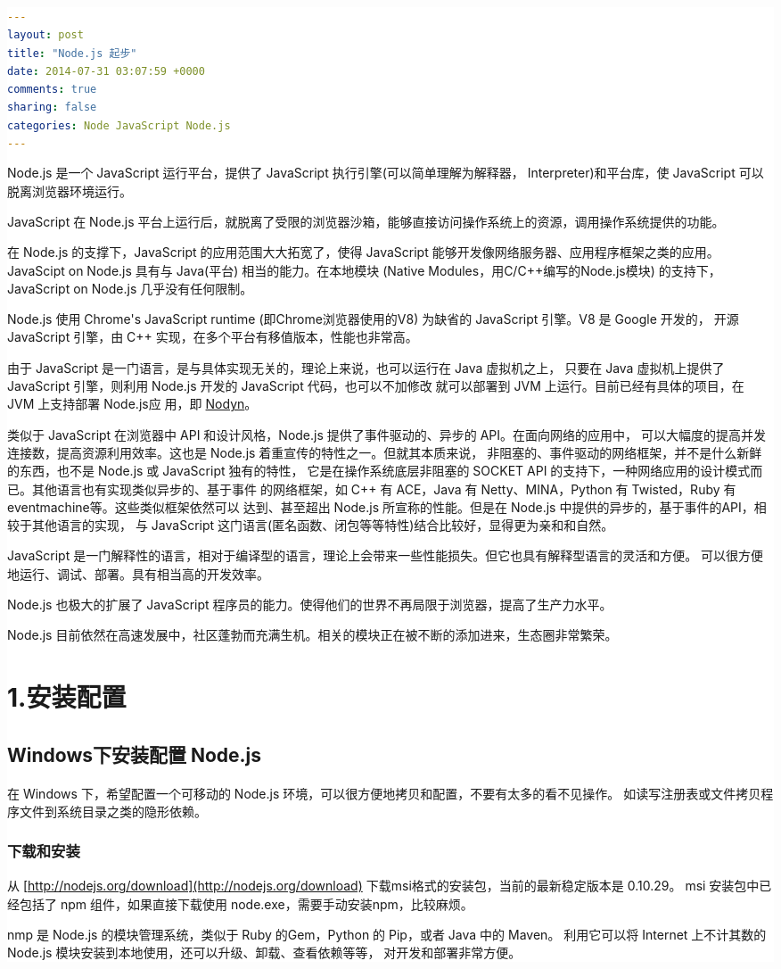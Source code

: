 ```yaml
---
layout: post
title: "Node.js 起步"
date: 2014-07-31 03:07:59 +0000
comments: true
sharing: false
categories: Node JavaScript Node.js
---
```

Node.js 是一个 JavaScript 运行平台，提供了 JavaScript 执行引擎(可以简单理解为解释器，
Interpreter)和平台库，使 JavaScript 可以脱离浏览器环境运行。

JavaScript 在 Node.js 平台上运行后，就脱离了受限的浏览器沙箱，能够直接访问操作系统上的资源，调用操作系统提供的功能。

在 Node.js 的支撑下，JavaScript 的应用范围大大拓宽了，使得 JavaScript 能够开发像网络服务器、应用程序框架之类的应用。
JavaScipt on Node.js 具有与 Java(平台) 相当的能力。在本地模块 (Native Modules，用C/C++编写的Node.js模块) 的支持下，
JavaScript on Node.js 几乎没有任何限制。

Node.js 使用 Chrome's JavaScript runtime (即Chrome浏览器使用的V8) 为缺省的 JavaScript 引擎。V8 是 Google 开发的，
开源 JavaScript 引擎，由 C++ 实现，在多个平台有移值版本，性能也非常高。

由于 JavaScript 是一门语言，是与具体实现无关的，理论上来说，也可以运行在 Java 虚拟机之上，
只要在 Java 虚拟机上提供了 JavaScript 引擎，则利用 Node.js 开发的 JavaScript 代码，也可以不加修改
就可以部署到 JVM 上运行。目前已经有具体的项目，在 JVM 上支持部署 Node.js应 用，即 [Nodyn](http://nodyn.io)。

类似于 JavaScript 在浏览器中 API 和设计风格，Node.js 提供了事件驱动的、异步的 API。在面向网络的应用中，
可以大幅度的提高并发连接数，提高资源利用效率。这也是 Node.js 着重宣传的特性之一。但就其本质来说，
非阻塞的、事件驱动的网络框架，并不是什么新鲜的东西，也不是 Node.js 或 JavaScript 独有的特性，
它是在操作系统底层非阻塞的 SOCKET API 的支持下，一种网络应用的设计模式而已。其他语言也有实现类似异步的、基于事件
的网络框架，如 C++ 有 ACE，Java 有 Netty、MINA，Python 有 Twisted，Ruby 有 eventmachine等。这些类似框架依然可以
达到、甚至超出 Node.js 所宣称的性能。但是在 Node.js 中提供的异步的，基于事件的API，相较于其他语言的实现，
与 JavaScript 这门语言(匿名函数、闭包等等特性)结合比较好，显得更为亲和和自然。

JavaScript 是一门解释性的语言，相对于编译型的语言，理论上会带来一些性能损失。但它也具有解释型语言的灵活和方便。
可以很方便地运行、调试、部署。具有相当高的开发效率。

Node.js 也极大的扩展了 JavaScript 程序员的能力。使得他们的世界不再局限于浏览器，提高了生产力水平。

Node.js 目前依然在高速发展中，社区蓬勃而充满生机。相关的模块正在被不断的添加进来，生态圈非常繁荣。

# 1.安装配置

## Windows下安装配置 Node.js

在 Windows 下，希望配置一个可移动的 Node.js 环境，可以很方便地拷贝和配置，不要有太多的看不见操作。
如读写注册表或文件拷贝程序文件到系统目录之类的隐形依赖。

### 下载和安装

从 [http://nodejs.org/download](http://nodejs.org/download) 下载msi格式的安装包，当前的最新稳定版本是 0.10.29。
msi 安装包中已经包括了 npm 组件，如果直接下载使用 node.exe，需要手动安装npm，比较麻烦。

nmp 是 Node.js 的模块管理系统，类似于 Ruby 的Gem，Python 的 Pip，或者 Java 中的 Maven。
利用它可以将 Internet 上不计其数的 Node.js 模块安装到本地使用，还可以升级、卸载、查看依赖等等，
对开发和部署非常方便。
